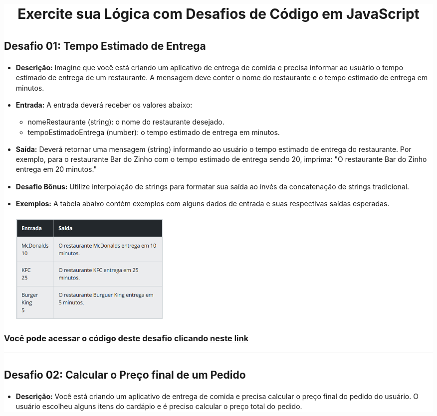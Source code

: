 <h1 align="center">Exercite sua Lógica com Desafios de Código em JavaScript</h1>

## Desafio 01: Tempo Estimado de Entrega

- <strong>Descrição:</strong> Imagine que você está criando um aplicativo de entrega de comida e precisa informar ao usuário o tempo estimado de entrega de um restaurante. A mensagem deve conter o nome do restaurante e o tempo estimado de entrega em minutos.

- <strong>Entrada:</strong> A entrada deverá receber os valores abaixo:

  - nomeRestaurante (string): o nome do restaurante desejado.
  - tempoEstimadoEntrega (number): o tempo estimado de entrega em minutos.

- <strong>Saída:</strong> Deverá retornar uma mensagem (string) informando ao usuário o tempo estimado de entrega do restaurante. Por exemplo, para o restaurante Bar do Zinho com o tempo estimado de entrega sendo 20, imprima: "O restaurante Bar do Zinho entrega em 20 minutos."

- <strong>Desafio Bônus:</strong> Utilize interpolação de strings para formatar sua saída ao invés da concatenação de strings tradicional.

- <strong>Exemplos:</strong> A tabela abaixo contém exemplos com alguns dados de entrada e suas respectivas saídas esperadas.
<br><br>
  <img height="200px" src="../assets/imgs-desafios-js/desafio01.png">
  
### Você pode acessar o código deste desafio clicando [neste link](https://github.com/viviansanchez/dio-potencia-tech-angular-developer-desafios-de-codigo/blob/main/Desafios%20-%20Exercite%20sua%20L%C3%B3gica%20com%20Desafios%20de%20C%C3%B3digo%20em%20JavaScript/tempo-estimado-entrega.js)
<hr>

## Desafio 02: Calcular o Preço final de um Pedido

- <strong>Descrição:</strong> Você está criando um aplicativo de entrega de comida e precisa calcular o preço final do pedido do usuário. O usuário escolheu alguns itens do cardápio e é preciso calcular o preço total do pedido.

